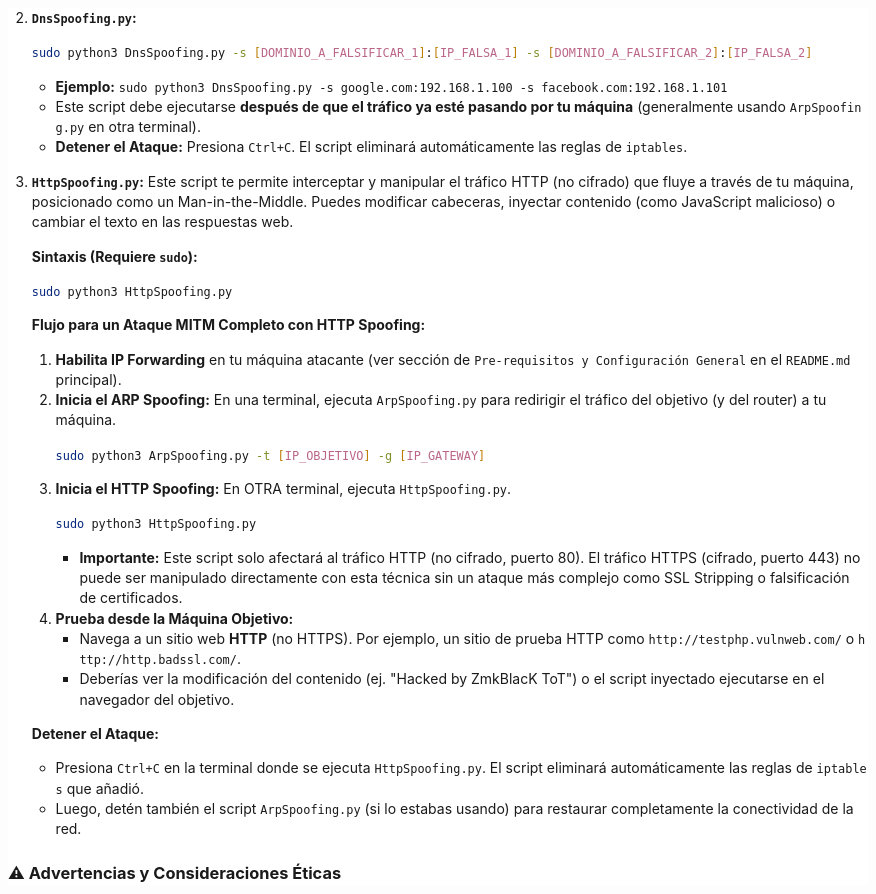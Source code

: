 2.  **`DnsSpoofing.py`:**
    ```bash
    sudo python3 DnsSpoofing.py -s [DOMINIO_A_FALSIFICAR_1]:[IP_FALSA_1] -s [DOMINIO_A_FALSIFICAR_2]:[IP_FALSA_2]
    ```
    * **Ejemplo:** `sudo python3 DnsSpoofing.py -s google.com:192.168.1.100 -s facebook.com:192.168.1.101`
    * Este script debe ejecutarse **después de que el tráfico ya esté pasando por tu máquina** (generalmente usando `ArpSpoofing.py` en otra terminal).
    * **Detener el Ataque:** Presiona `Ctrl+C`. El script eliminará automáticamente las reglas de `iptables`.

3.  **`HttpSpoofing.py`:**
    Este script te permite interceptar y manipular el tráfico HTTP (no cifrado) que fluye a través de tu máquina, posicionado como un Man-in-the-Middle. Puedes modificar cabeceras, inyectar contenido (como JavaScript malicioso) o cambiar el texto en las respuestas web.

    **Sintaxis (Requiere `sudo`):**

    ```bash
    sudo python3 HttpSpoofing.py
    ```

    **Flujo para un Ataque MITM Completo con HTTP Spoofing:**

    1.  **Habilita IP Forwarding** en tu máquina atacante (ver sección de `Pre-requisitos y Configuración General` en el `README.md` principal).
    2.  **Inicia el ARP Spoofing:** En una terminal, ejecuta `ArpSpoofing.py` para redirigir el tráfico del objetivo (y del router) a tu máquina.
        ```bash
        sudo python3 ArpSpoofing.py -t [IP_OBJETIVO] -g [IP_GATEWAY]
        ```
    3.  **Inicia el HTTP Spoofing:** En OTRA terminal, ejecuta `HttpSpoofing.py`.
        ```bash
        sudo python3 HttpSpoofing.py
        ```
        * **Importante:** Este script solo afectará al tráfico HTTP (no cifrado, puerto 80). El tráfico HTTPS (cifrado, puerto 443) no puede ser manipulado directamente con esta técnica sin un ataque más complejo como SSL Stripping o falsificación de certificados.
    4.  **Prueba desde la Máquina Objetivo:**
        * Navega a un sitio web **HTTP** (no HTTPS). Por ejemplo, un sitio de prueba HTTP como `http://testphp.vulnweb.com/` o `http://http.badssl.com/`.
        * Deberías ver la modificación del contenido (ej. "Hacked by ZmkBlacK ToT") o el script inyectado ejecutarse en el navegador del objetivo.

    **Detener el Ataque:**

    * Presiona `Ctrl+C` en la terminal donde se ejecuta `HttpSpoofing.py`. El script eliminará automáticamente las reglas de `iptables` que añadió.
    * Luego, detén también el script `ArpSpoofing.py` (si lo estabas usando) para restaurar completamente la conectividad de la red.

### ⚠️ Advertencias y Consideraciones Éticas
